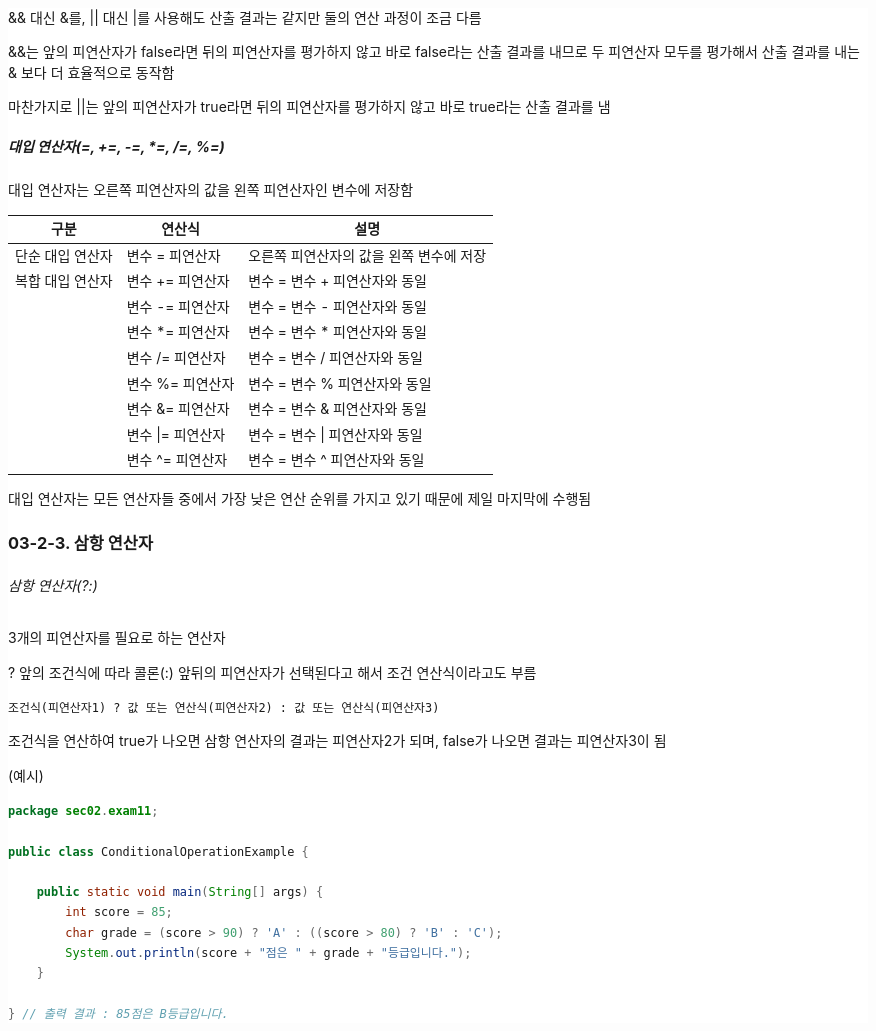 && 대신 &를, || 대신 |를 사용해도 산출 결과는 같지만 둘의 연산 과정이 조금 다름  

&&는 앞의 피연산자가 false라면 뒤의 피연산자를 평가하지 않고 바로 false라는 산출 결과를 내므로 두 피연산자 모두를 평가해서 산출 결과를 내는 & 보다 더 효율적으로 동작함   

마찬가지로 ||는 앞의 피연산자가 true라면 뒤의 피연산자를 평가하지 않고 바로 true라는 산출 결과를 냄  



##### 대입 연산자(=, +=, -=, *=, /=, %=)  

대입 연산자는 오른쪽 피연산자의 값을 왼쪽 피연산자인 변수에 저장함  

| 구분             | 연산식            | 설명                                    |
| ---------------- | ----------------- | --------------------------------------- |
| 단순 대입 연산자 | 변수 = 피연산자   | 오른쪽 피연산자의 값을 왼쪽 변수에 저장 |
| 복합 대입 연산자 | 변수 += 피연산자  | 변수 = 변수 + 피연산자와 동일           |
|                  | 변수 -= 피연산자  | 변수 = 변수 - 피연산자와 동일           |
|                  | 변수 *= 피연산자  | 변수 = 변수 * 피연산자와 동일           |
|                  | 변수 /= 피연산자  | 변수 = 변수 / 피연산자와 동일           |
|                  | 변수 %= 피연산자  | 변수 = 변수 % 피연산자와 동일           |
|                  | 변수 &= 피연산자  | 변수 = 변수 & 피연산자와 동일           |
|                  | 변수 \|= 피연산자 | 변수 = 변수 \| 피연산자와 동일          |
|                  | 변수 ^= 피연산자  | 변수 = 변수 ^ 피연산자와 동일           |

대입 연산자는 모든 연산자들 중에서 가장 낮은 연산 순위를 가지고 있기 때문에 제일 마지막에 수행됨  



### 03-2-3. 삼항 연산자

###### 삼항 연산자(?:)

3개의 피연산자를 필요로 하는 연산자

? 앞의 조건식에 따라 콜론(:) 앞뒤의 피연산자가 선택된다고 해서 조건 연산식이라고도 부름  

`조건식(피연산자1) ? 값 또는 연산식(피연산자2) : 값 또는 연산식(피연산자3)`

조건식을 연산하여 true가 나오면 삼항 연산자의 결과는 피연산자2가 되며, false가 나오면 결과는 피연산자3이 됨



(예시) 

```java
package sec02.exam11;

public class ConditionalOperationExample {

	public static void main(String[] args) {
		int score = 85;
		char grade = (score > 90) ? 'A' : ((score > 80) ? 'B' : 'C');
		System.out.println(score + "점은 " + grade + "등급입니다.");
	}

} // 출력 결과 : 85점은 B등급입니다.
```





